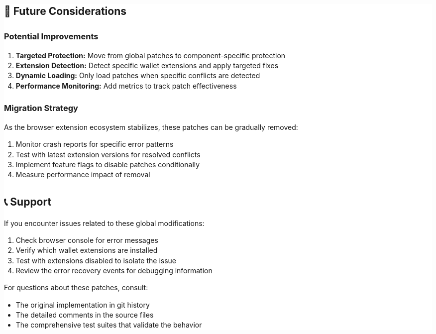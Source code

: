 ## 🔮 Future Considerations

### Potential Improvements
1. **Targeted Protection:** Move from global patches to component-specific protection
2. **Extension Detection:** Detect specific wallet extensions and apply targeted fixes
3. **Dynamic Loading:** Only load patches when specific conflicts are detected
4. **Performance Monitoring:** Add metrics to track patch effectiveness

### Migration Strategy
As the browser extension ecosystem stabilizes, these patches can be gradually removed:

1. Monitor crash reports for specific error patterns
2. Test with latest extension versions for resolved conflicts
3. Implement feature flags to disable patches conditionally
4. Measure performance impact of removal

## 📞 Support

If you encounter issues related to these global modifications:

1. Check browser console for error messages
2. Verify which wallet extensions are installed
3. Test with extensions disabled to isolate the issue
4. Review the error recovery events for debugging information

For questions about these patches, consult:
- The original implementation in git history
- The detailed comments in the source files
- The comprehensive test suites that validate the behavior